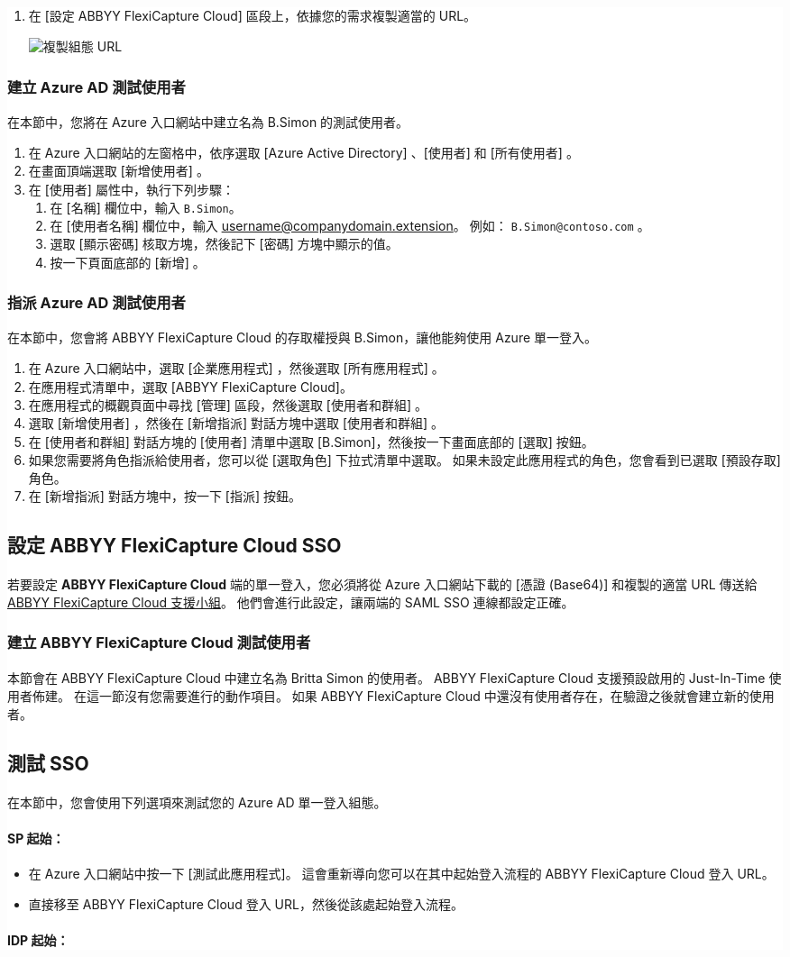 1. 在 [設定 ABBYY FlexiCapture Cloud] 區段上，依據您的需求複製適當的 URL。

    ![複製組態 URL](common/copy-configuration-urls.png)
### <a name="create-an-azure-ad-test-user"></a>建立 Azure AD 測試使用者

在本節中，您將在 Azure 入口網站中建立名為 B.Simon 的測試使用者。

1. 在 Azure 入口網站的左窗格中，依序選取 [Azure Active Directory]  、[使用者]  和 [所有使用者]  。
1. 在畫面頂端選取 [新增使用者]  。
1. 在 [使用者]  屬性中，執行下列步驟：
   1. 在 [名稱]  欄位中，輸入 `B.Simon`。  
   1. 在 [使用者名稱]  欄位中，輸入 username@companydomain.extension。 例如： `B.Simon@contoso.com` 。
   1. 選取 [顯示密碼]  核取方塊，然後記下 [密碼]  方塊中顯示的值。
   1. 按一下頁面底部的 [新增]  。

### <a name="assign-the-azure-ad-test-user"></a>指派 Azure AD 測試使用者

在本節中，您會將 ABBYY FlexiCapture Cloud 的存取權授與 B.Simon，讓他能夠使用 Azure 單一登入。

1. 在 Azure 入口網站中，選取 [企業應用程式]  ，然後選取 [所有應用程式]  。
1. 在應用程式清單中，選取 [ABBYY FlexiCapture Cloud]。
1. 在應用程式的概觀頁面中尋找 [管理]  區段，然後選取 [使用者和群組]  。
1. 選取 [新增使用者]  ，然後在 [新增指派]  對話方塊中選取 [使用者和群組]  。
1. 在 [使用者和群組] 對話方塊的 [使用者] 清單中選取 [B.Simon]，然後按一下畫面底部的 [選取] 按鈕。
1. 如果您需要將角色指派給使用者，您可以從 [選取角色] 下拉式清單中選取。 如果未設定此應用程式的角色，您會看到已選取 [預設存取] 角色。
1. 在 [新增指派]  對話方塊中，按一下 [指派]  按鈕。

## <a name="configure-abbyy-flexicapture-cloud-sso"></a>設定 ABBYY FlexiCapture Cloud SSO

若要設定 **ABBYY FlexiCapture Cloud**  端的單一登入，您必須將從 Azure 入口網站下載的 [憑證 (Base64)] 和複製的適當 URL 傳送給 [ABBYY FlexiCapture Cloud 支援小組](mailto:support@abbyy.com)。 他們會進行此設定，讓兩端的 SAML SSO 連線都設定正確。

### <a name="create-abbyy-flexicapture-cloud-test-user"></a>建立 ABBYY FlexiCapture Cloud 測試使用者

本節會在 ABBYY FlexiCapture Cloud 中建立名為 Britta Simon 的使用者。 ABBYY FlexiCapture Cloud 支援預設啟用的 Just-In-Time 使用者佈建。 在這一節沒有您需要進行的動作項目。 如果 ABBYY FlexiCapture Cloud 中還沒有使用者存在，在驗證之後就會建立新的使用者。

## <a name="test-sso"></a>測試 SSO 

在本節中，您會使用下列選項來測試您的 Azure AD 單一登入組態。 

#### <a name="sp-initiated"></a>SP 起始：

* 在 Azure 入口網站中按一下 [測試此應用程式]。 這會重新導向您可以在其中起始登入流程的 ABBYY FlexiCapture Cloud 登入 URL。  

* 直接移至 ABBYY FlexiCapture Cloud 登入 URL，然後從該處起始登入流程。

#### <a name="idp-initiated"></a>IDP 起始：
